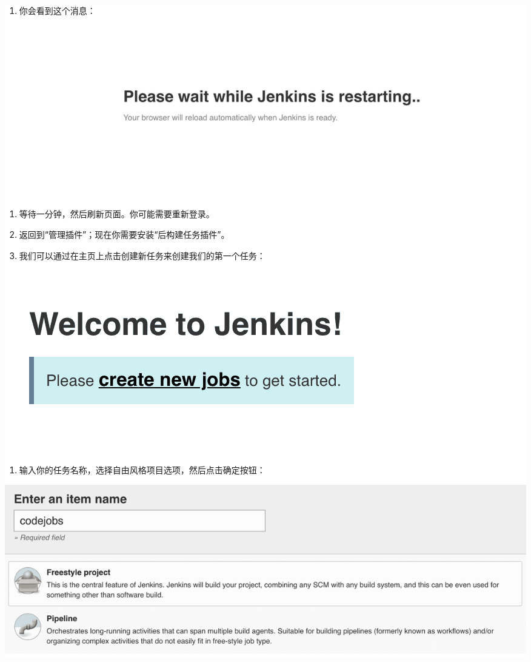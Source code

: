 1.  你会看到这个消息：

![](img/907880ac-a25e-4a96-8ea5-41d971742a9a.png)

1.  等待一分钟，然后刷新页面。你可能需要重新登录。

1.  返回到“管理插件”；现在你需要安装“后构建任务插件”。

1.  我们可以通过在主页上点击创建新任务来创建我们的第一个任务：

![](img/666ea3f7-cb57-48ed-b6e1-fc91453d3a0f.png)

1.  输入你的任务名称，选择自由风格项目选项，然后点击确定按钮：

![](img/3064e63b-656d-4224-8576-9bc1ba74e473.png)

